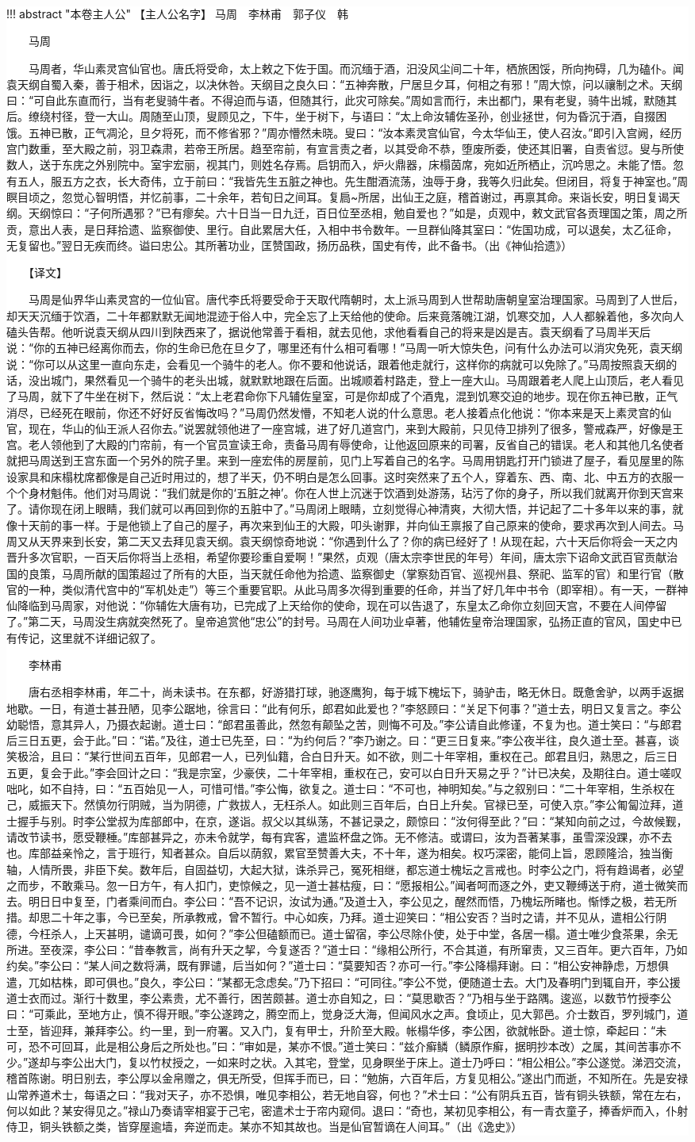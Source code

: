 !!! abstract "本卷主人公"
    【主人公名字】
马周　李林甫　郭子仪　韩

 

　　马周　　

 

　　马周者，华山素灵宫仙官也。唐氏将受命，太上敕之下佐于国。而沉缅于酒，汨没风尘间二十年，栖旅困馁，所向拘碍，几为磕仆。闻袁天纲自蜀入秦，善于相术，因诣之，以决休咎。天纲目之良久曰：“五神奔散，尸居旦夕耳，何相之有邪！”周大惊，问以禳制之术。天纲曰：“可自此东直而行，当有老叟骑牛者。不得迫而与语，但随其行，此灾可除矣。”周如言而行，未出都门，果有老叟，骑牛出城，默随其后。缭绕村径，登一大山。周随至山顶，叟顾见之，下牛，坐于树下，与语曰：“太上命汝辅佐圣孙，创业拯世，何为昏沉于酒，自掇困饿。五神已散，正气凋沦，旦夕将死，而不修省邪？”周亦懵然未晓。叟曰：“汝本素灵宫仙官，今太华仙王，使人召汝。”即引入宫阙，经历宫门数重，至大殿之前，羽卫森肃，若帝王所居。趋至帘前，有宣言责之者，以其受命不恭，堕废所委，使还其旧署，自责省愆。叟与所使数人，送于东庑之外别院中。室宇宏丽，视其门，则姓名存焉。启钥而入，炉火鼎器，床榻茵席，宛如近所栖止，沉吟思之。未能了悟。忽有五人，服五方之衣，长大奇伟，立于前曰：“我皆先生五脏之神也。先生酣酒流荡，浊辱于身，我等久归此矣。但闭目，将复于神室也。”周瞑目顷之，忽觉心智明悟，并忆前事，二十余年，若旬日之间耳。复扃~所居，出仙王之庭，稽首谢过，再禀其命。来诣长安，明日复谒天纲。天纲惊曰：“子何所遇邪？”已有瘳矣。六十日当一日九迁，百日位至丞相，勉自爱也？”如是，贞观中，敕文武官各贡理国之策，周之所贡，意出人表，是日拜拾遗、监察御使、里行。自此累居大任，入相中书令数年。一旦群仙降其室曰：“佐国功成，可以退矣，太乙征命，无复留也。”翌日无疾而终。谥曰忠公。其所著功业，匡赞国政，扬历品秩，国史有传，此不备书。（出《神仙拾遗》）

 

　　【译文】

 

　　马周是仙界华山素灵宫的一位仙官。唐代李氏将要受命于天取代隋朝时，太上派马周到人世帮助唐朝皇室治理国家。马周到了人世后，却天天沉缅于饮酒，二十年都默默无闻地混迹于俗人中，完全忘了上天给他的使命。后来竟落魄江湖，饥寒交加，人人都躲着他，多次向人磕头告帮。他听说袁天纲从四川到陕西来了，据说他常善于看相，就去见他，求他看看自己的将来是凶是吉。袁天纲看了马周半天后说：“你的五神已经离你而去，你的生命已危在旦夕了，哪里还有什么相可看哪！”马周一听大惊失色，问有什么办法可以消灾免死，袁天纲说：“你可以从这里一直向东走，会看见一个骑牛的老人。你不要和他说话，跟着他走就行，这样你的病就可以免除了。”马周按照袁天纲的话，没出城门，果然看见一个骑牛的老头出城，就默默地跟在后面。出城顺着村路走，登上一座大山。马周跟着老人爬上山顶后，老人看见了马周，就下了牛坐在树下，然后说：“太上老君命你下凡辅佐皇室，可是你却成了个酒鬼，混到饥寒交迫的地步。现在你五神已散，正气消尽，已经死在眼前，你还不好好反省悔改吗？”马周仍然发懵，不知老人说的什么意思。老人接着点化他说：“你本来是天上素灵宫的仙官，现在，华山的仙王派人召你去。”说罢就领他进了一座宫城，进了好几道宫门，来到大殿前，只见侍卫排列了很多，警戒森严，好像是王宫。老人领他到了大殿的门帘前，有一个官员宣读王命，责备马周有辱使命，让他返回原来的司署，反省自己的错误。老人和其他几名使者就把马周送到王宫东面一个另外的院子里。来到一座宏伟的房屋前，见门上写着自己的名字。马周用钥匙打开门锁进了屋子，看见屋里的陈设家具和床榻枕席都像是自己近时用过的，想了半天，仍不明白是怎么回事。这时突然来了五个人，穿着东、西、南、北、中五方的衣服一个个身材魁伟。他们对马周说：“我们就是你的‘五脏之神’。你在人世上沉迷于饮酒到处游荡，玷污了你的身子，所以我们就离开你到天宫来了。请你现在闭上眼睛，我们就可以再回到你的五脏中了。”马周闭上眼睛，立刻觉得心神清爽，大彻大悟，并记起了二十多年以来的事，就像十天前的事一样。于是他锁上了自己的屋子，再次来到仙王的大殿，叩头谢罪，并向仙王禀报了自己原来的使命，要求再次到人间去。马周又从天界来到长安，第二天又去拜见袁天纲。袁天纲惊奇地说：“你遇到什么了？你的病已经好了！从现在起，六十天后你将会一天之内晋升多次官职，一百天后你将当上丞相，希望你要珍重自爱啊！”果然，贞观（唐太宗李世民的年号）年间，唐太宗下诏命文武百官贡献治国的良策，马周所献的国策超过了所有的大臣，当天就任命他为拾遗、监察御史（掌察劾百官、巡视州县、祭祀、监军的官）和里行官（散官的一种，类似清代宫中的“军机处走”）等三个重要官职。从此马周多次得到重要的任命，并当了好几年中书令（即宰相）。有一天，一群神仙降临到马周家，对他说：“你辅佐大唐有功，已完成了上天给你的使命，现在可以告退了，东皇太乙命你立刻回天宫，不要在人间停留了。”第二天，马周没生病就突然死了。皇帝追赏他“忠公”的封号。马周在人间功业卓著，他辅佐皇帝治理国家，弘扬正直的官风，国史中已有传记，这里就不详细记叙了。

 

　　李林甫　　

 

　　唐右丞相李林甫，年二十，尚未读书。在东都，好游猎打球，驰逐鹰狗，每于城下槐坛下，骑驴击，略无休日。既惫舍驴，以两手返据地歇。一日，有道士甚丑陋，见李公踞地，徐言曰：“此有何乐，郎君如此爱也？”李怒顾曰：“关足下何事？”道士去，明日又复言之。李公幼聪悟，意其异人，乃摄衣起谢。道士曰：“郎君虽善此，然忽有颠坠之苦，则悔不可及。”李公请自此修谨，不复为也。道士笑曰：“与郎君后三日五更，会于此。”曰：“诺。”及往，道士已先至，曰：“为约何后？”李乃谢之。曰：“更三日复来。”李公夜半往，良久道士至。甚喜，谈笑极洽，且曰：“某行世间五百年，见郎君一人，已列仙籍，合白日升天。如不欲，则二十年宰相，重权在己。郎君且归，熟思之，后三日五更，复会于此。”李会回计之曰：“我是宗室，少豪侠，二十年宰相，重权在己，安可以白日升天易之乎？”计已决矣，及期往白。道士嗟叹咄叱，如不自持，曰：“五百始见一人，可惜可惜。”李公悔，欲复之。道士曰：“不可也，神明知矣。”与之叙别曰：“二十年宰相，生杀权在己，威振天下。然慎勿行阴贼，当为阴德，广救拔人，无枉杀人。如此则三百年后，白日上升矣。官禄已至，可使入京。”李公匍匐泣拜，道士握手与别。时李公堂叔为库部郎中，在京，遂诣。叔父以其纵荡，不甚记录之，颇惊曰：“汝何得至此？”曰：“某知向前之过，今故候觐，请改节读书，愿受鞭棰。”库部甚异之，亦未令就学，每有宾客，遣监杯盘之饰。无不修洁。或谓曰，汝为吾著某事，虽雪深没踝，亦不去也。库部益亲怜之，言于班行，知者甚众。自后以荫叙，累官至赞善大夫，不十年，遂为相矣。权巧深密，能伺上旨，恩顾隆洽，独当衡轴，人情所畏，非臣下矣。数年后，自固益切，大起大狱，诛杀异己，冤死相继，都忘道士槐坛之言戒也。时李公之门，将有趋谒者，必望之而步，不敢乘马。忽一日方午，有人扣门，吏惊候之，见一道士甚枯瘦，曰：“愿报相公。”闻者呵而逐之外，吏又鞭缚送于府，道士微笑而去。明日日中复至，门者乘间而白。李公曰：“吾不记识，汝试为通。”及道士入，李公见之，醒然而悟，乃槐坛所睹也。惭悸之极，若无所措。却思二十年之事，今已至矣，所承教戒，曾不暂行。中心如疾，乃拜。道士迎笑曰：“相公安否？当时之请，并不见从，遣相公行阴德，今枉杀人，上天甚明，谴谪可畏，如何？”李公但磕额而已。道士留宿，李公尽除仆使，处于中堂，各居一榻。道士唯少食茶果，余无所进。至夜深，李公曰：“昔奉教言，尚有升天之挈，今复遂否？”道士曰：“缘相公所行，不合其道，有所窜责，又三百年。更六百年，乃如约矣。”李公曰：“某人间之数将满，既有罪谴，后当如何？”道士曰：“莫要知否？亦可一行。”李公降榻拜谢。曰：“相公安神静虑，万想俱遣，兀如枯株，即可俱也。”良久，李公曰：“某都无念虑矣。”乃下招曰：“可同往。”李公不觉，便随道士去。大门及春明门到辄自开，李公援道士衣而过。渐行十数里，李公素贵，尤不善行，困苦颇甚。道士亦自知之，曰：“莫思歇否？”乃相与坐于路隅。逡巡，以数节竹授李公曰：“可乘此，至地方止，慎不得开眼。”李公遂跨之，腾空而上，觉身泛大海，但闻风水之声。食顷止，见大郭邑。介士数百，罗列城门，道士至，皆迎拜，兼拜李公。约一里，到一府署。又入门，复有甲士，升阶至大殿。帐榻华侈，李公困，欲就帐卧。道士惊，牵起曰：“未可，恐不可回耳，此是相公身后之所处也。”曰：“审如是，某亦不恨。”道士笑曰：“兹介癣鳞（鳞原作癣，据明抄本改）之属，其间苦事亦不少。”遂却与李公出大门，复以竹杖授之，一如来时之状。入其宅，登堂，见身瞑坐于床上。道士乃呼曰：“相公相公。”李公遂觉。涕泗交流，稽首陈谢。明日别去，李公厚以金帛赠之，俱无所受，但挥手而已，曰：“勉旃，六百年后，方复见相公。”遂出门而逝，不知所在。先是安禄山常养道术士，每语之曰：“我对天子，亦不恐惧，唯见李相公，若无地自容，何也？”术士曰：“公有阴兵五百，皆有铜头铁额，常在左右，何以如此？某安得见之。”禄山乃奏请宰相宴于己宅，密遣术士于帘内窥伺。退曰：“奇也，某初见李相公，有一青衣童子，捧香炉而入，仆射侍卫，铜头铁额之类，皆穿屋逾墙，奔逆而走。某亦不知其故也。当是仙官暂谪在人间耳。”（出《逸史》）

